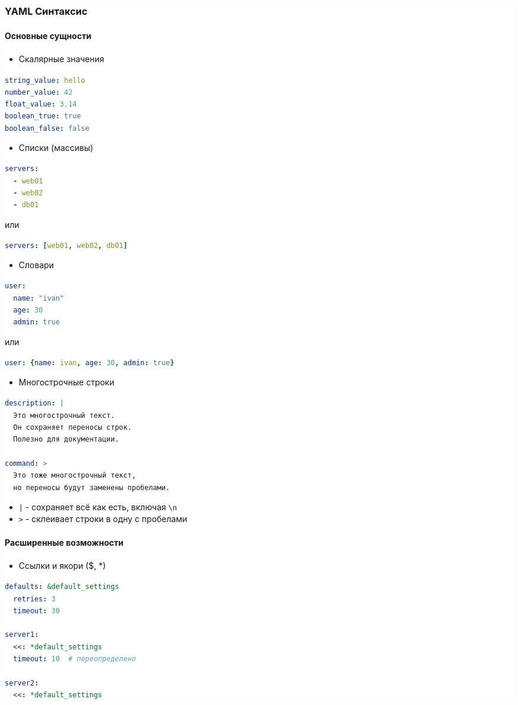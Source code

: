 ### YAML Синтаксис

#### Основные сущности 

- Скалярные значения
```yml
string_value: hello
number_value: 42
float_value: 3.14
boolean_true: true
boolean_false: false
```

- Списки (массивы)
```yml
servers:
  - web01
  - web02
  - db01
```
или
```yml
servers: [web01, web02, db01]
```

- Словари 
```yml
user:
  name: "ivan"
  age: 30
  admin: true
```
или
```yml
user: {name: ivan, age: 30, admin: true}
```

- Многострочные строки
```yml
description: |
  Это многострочный текст.
  Он сохраняет переносы строк.
  Полезно для документации.

command: >
  Это тоже многострочный текст,
  но переносы будут заменены пробелами.
```
- `|` - сохраняет всё как есть, включая `\n`
- `>` - склеивает строки в одну с пробелами

#### Расширенные возможности

- Ссылки и якори ($, *) 
```yml
defaults: &default_settings
  retries: 3
  timeout: 30

server1:
  <<: *default_settings
  timeout: 10  # переопределено

server2:
  <<: *default_settings
```
